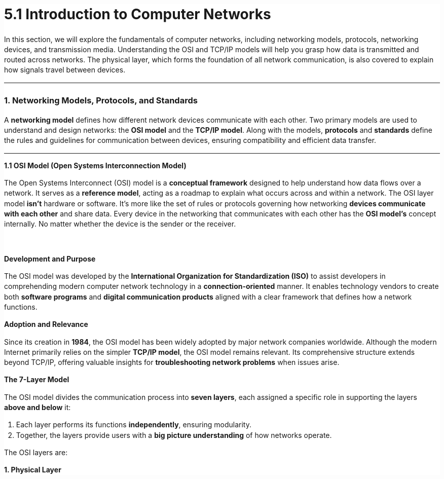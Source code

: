 # 5.1 Introduction to Computer Networks

In this section, we will explore the fundamentals of computer networks, including networking models, protocols, networking devices, and transmission media. Understanding the OSI and TCP/IP models will help you grasp how data is transmitted and routed across networks. The physical layer, which forms the foundation of all network communication, is also covered to explain how signals travel between devices.

***

### **1. Networking Models, Protocols, and Standards**

A **networking model** defines how different network devices communicate with each other. Two primary models are used to understand and design networks: the **OSI model** and the **TCP/IP model**. Along with the models, **protocols** and **standards** define the rules and guidelines for communication between devices, ensuring compatibility and efficient data transfer.

***

**1.1 OSI Model (Open Systems Interconnection Model)**

The Open Systems Interconnect (OSI) model is a **conceptual framework** designed to help understand how data flows over a network. It serves as a **reference model**, acting as a roadmap to explain what occurs across and within a network. The OSI layer model **isn’t** hardware or software. It’s more like the set of rules or protocols governing how networking **devices communicate with each other** and share data. Every device in the networking that communicates with each other has the **OSI model’s** concept internally. No matter whether the device is the sender or the receiver.

<figure><img src="../.gitbook/assets/image (20).png" alt=""><figcaption></figcaption></figure>

**Development and Purpose**

The OSI model was developed by the **International Organization for Standardization (ISO)** to assist developers in comprehending modern computer network technology in a **connection-oriented** manner. It enables technology vendors to create both **software programs** and **digital communication products** aligned with a clear framework that defines how a network functions.

**Adoption and Relevance**

Since its creation in **1984**, the OSI model has been widely adopted by major network companies worldwide. Although the modern Internet primarily relies on the simpler **TCP/IP model**, the OSI model remains relevant. Its comprehensive structure extends beyond TCP/IP, offering valuable insights for **troubleshooting network problems** when issues arise.

**The 7-Layer Model**

The OSI model divides the communication process into **seven layers**, each assigned a specific role in supporting the layers **above and below** it:

1. Each layer performs its functions **independently**, ensuring modularity.
2. Together, the layers provide users with a **big picture understanding** of how networks operate.

The OSI layers are:

**1. Physical Layer**
